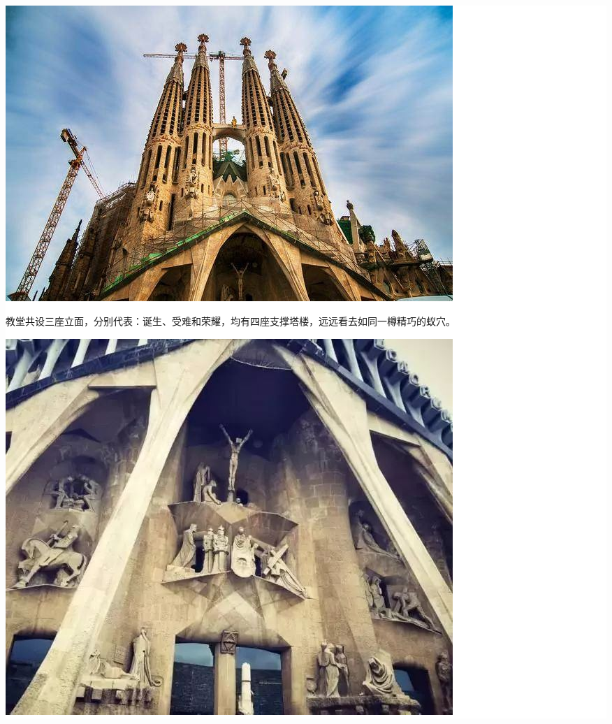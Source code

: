 ![B-2](\images\handouts\part18\chapter18-4\B-2.jpg)  

教堂共设三座立面，分别代表：诞生、受难和荣耀，均有四座支撑塔楼，远远看去如同一樽精巧的蚁穴。  

![B-3](\images\handouts\part18\chapter18-4\B-3.jpg)  
